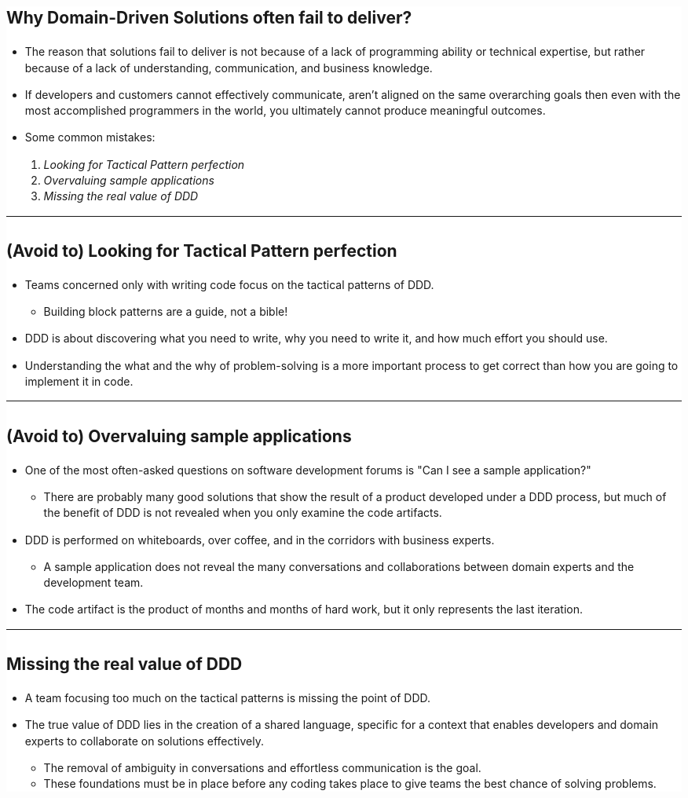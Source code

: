 
## Why Domain-Driven Solutions often fail to deliver?

* The reason that solutions fail to deliver is not because of a lack of programming ability or technical expertise, but rather because of a lack of understanding, communication, and business knowledge. 

* If developers and customers cannot effectively communicate, aren’t aligned on the same overarching goals then even with the most accomplished programmers in the world, you ultimately cannot produce meaningful outcomes.

* Some common mistakes:
    1. *Looking for Tactical Pattern perfection*
    1. *Overvaluing sample applications*
    1. *Missing the real value of DDD*

---

## (Avoid to) Looking for Tactical Pattern perfection

* Teams concerned only with writing code focus on the tactical patterns of DDD.
    * Building block patterns are a guide, not a bible!

* DDD is about discovering what you need to write, why you need to write it, and how much effort you should use. 

* Understanding the what and the why of problem-solving is a more important process to get correct than how you are going to implement it in code.

---

## (Avoid to) Overvaluing sample applications

* One of the most often-asked questions on software development forums is "Can I see a sample application?"
    * There are probably many good solutions that show the result of a product developed under a DDD process, but much of the benefit of DDD is not revealed when you only examine the code artifacts. 

* DDD is performed on whiteboards, over coffee, and in the corridors with business experts.
    * A sample application does not reveal the many conversations and collaborations between domain experts and the development team.

* The code artifact is the product of months and months of hard work, but it only represents the last iteration.

---

## Missing the real value of DDD

* A team focusing too much on the tactical patterns is missing the point of DDD.

* The true value of DDD lies in the creation of a shared language, specific for a context that enables developers and
domain experts to collaborate on solutions effectively.
    * The removal of ambiguity in conversations and effortless communication is the goal. 
    * These foundations must be in place before any coding takes place to give teams the best chance of solving problems.

